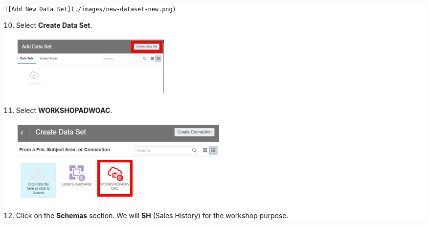     ![Add New Data Set](./images/new-dataset-new.png)

10. Select **Create Data Set**.

    ![Create Data Set](./images/new-dataset-create.png)

11. Select **WORKSHOPADWOAC**.

    ![Create Data Set - WORKSHOPADWOAC](./images/data-set-workshopadwoac.png)

12. Click on the  **Schemas** section. We will **SH** (Sales History) for the workshop purpose.
